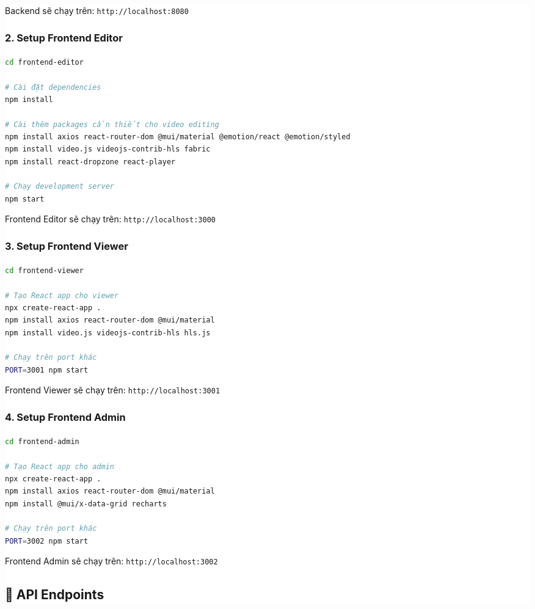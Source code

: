 Backend sẽ chạy trên: `http://localhost:8080`

### 2. Setup Frontend Editor

```bash
cd frontend-editor

# Cài đặt dependencies
npm install

# Cài thêm packages cần thiết cho video editing
npm install axios react-router-dom @mui/material @emotion/react @emotion/styled
npm install video.js videojs-contrib-hls fabric
npm install react-dropzone react-player

# Chạy development server
npm start
```

Frontend Editor sẽ chạy trên: `http://localhost:3000`

### 3. Setup Frontend Viewer

```bash
cd frontend-viewer

# Tạo React app cho viewer
npx create-react-app .
npm install axios react-router-dom @mui/material
npm install video.js videojs-contrib-hls hls.js

# Chạy trên port khác
PORT=3001 npm start
```

Frontend Viewer sẽ chạy trên: `http://localhost:3001`

### 4. Setup Frontend Admin

```bash
cd frontend-admin

# Tạo React app cho admin
npx create-react-app .
npm install axios react-router-dom @mui/material
npm install @mui/x-data-grid recharts

# Chạy trên port khác
PORT=3002 npm start
```

Frontend Admin sẽ chạy trên: `http://localhost:3002`

## 📡 API Endpoints
